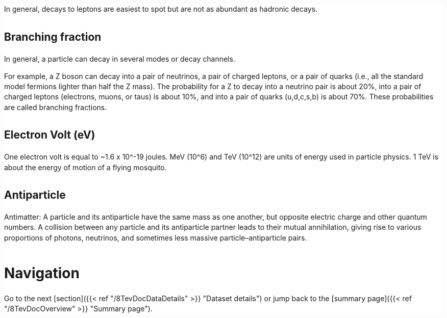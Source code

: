 In general, decays to leptons are easiest to spot but are not as abundant as hadronic decays.

## Branching fraction

In general, a particle can decay in several modes or decay channels.

For example, a Z boson can decay into a pair of neutrinos, a pair of charged leptons, or a pair of quarks (i.e., all the standard model fermions lighter than half the Z mass). The probability for a Z to decay into a neutrino pair is about 20%, into a pair of charged leptons (electrons, muons, or taus) is about 10%, and into a pair of quarks (u,d,c,s,b) is about 70%. These probabilities are called branching fractions. 

## Electron Volt (eV)

One electron volt is equal to ~1.6 x 10^-19 joules. MeV (10^6) and TeV (10^12) are units of energy used in particle physics. 1 TeV is about the energy of motion of a flying mosquito.

## Antiparticle

Antimatter: A particle and its antiparticle have the same mass as one another, but opposite electric charge and other quantum numbers. A collision between any particle and its antiparticle partner leads to their mutual annihilation, giving rise to various proportions of photons, neutrinos, and sometimes less massive particle–antiparticle pairs.

# Navigation
Go to the next [section]({{< ref "/8TevDocDataDetails" >}} "Dataset details") or jump back to the [summary page]({{< ref "/8TevDocOverview" >}} "Summary page").